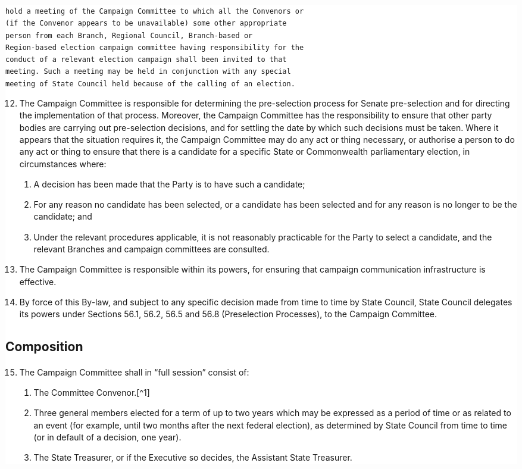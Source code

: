    hold a meeting of the Campaign Committee to which all the Convenors or
    (if the Convenor appears to be unavailable) some other appropriate
    person from each Branch, Regional Council, Branch-based or
    Region-based election campaign committee having responsibility for the
    conduct of a relevant election campaign shall been invited to that
    meeting. Such a meeting may be held in conjunction with any special
    meeting of State Council held because of the calling of an election.

12. The Campaign Committee is responsible for determining the
    pre-selection process for Senate pre-selection and for directing the
    implementation of that process. Moreover, the Campaign Committee has
    the responsibility to ensure that other party bodies are carrying
    out pre-selection decisions, and for settling the date by which such
    decisions must be taken. Where it appears that the situation
    requires it, the Campaign Committee may do any act or thing
    necessary, or authorise a person to do any act or thing to ensure
    that there is a candidate for a specific State or Commonwealth
    parliamentary election, in circumstances where:

    <subclause-letters>

    1. A decision has been made that the Party is to have such a candidate;

    2. For any reason no candidate has been selected, or a candidate
        has been selected and for any reason is no longer to be the
        candidate; and

    3. Under the relevant procedures applicable, it is not reasonably
        practicable for the Party to select a candidate, and the
        relevant Branches and campaign committees are consulted.

    </subclause-letters>

13.  The Campaign Committee is responsible within its powers, for
    ensuring that campaign communication infrastructure is effective.

14.  By force of this By-law, and subject to any specific decision made
    from time to time by State Council, State Council delegates its
    powers under Sections 56.1, 56.2, 56.5 and 56.8 (Preselection
    Processes), to the Campaign Committee.

## Composition

15. The Campaign Committee shall in “full session” consist of:
    
    <subclause-letters>

    1.  The Committee Convenor.[^1]

    1.  Three general members elected for a term of up to two years
        which may be expressed as a period of time or as related to an
        event (for example, until two months after the next federal
        election), as determined by State Council from time to time (or
        in default of a decision, one year).

    1.  The State Treasurer, or if the Executive so decides, the
        Assistant State Treasurer.
